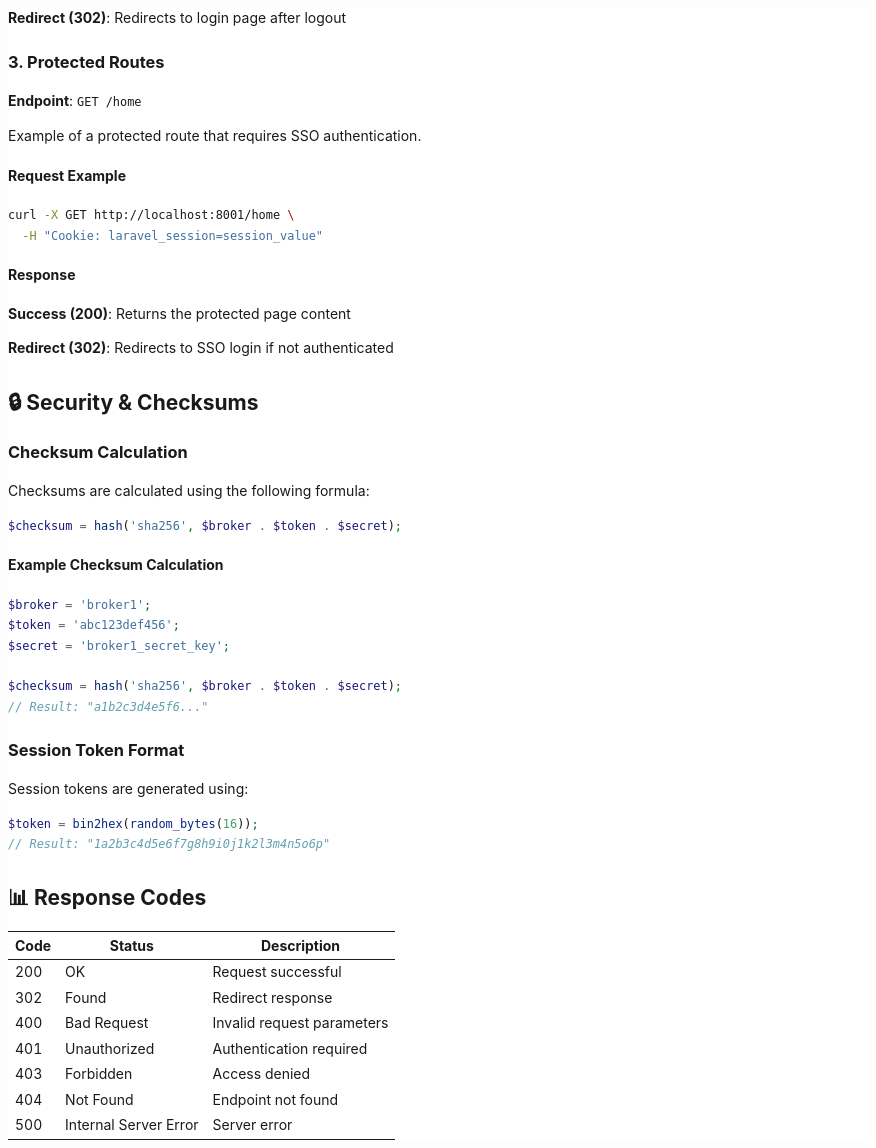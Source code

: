 **Redirect (302)**: Redirects to login page after logout

### 3. Protected Routes

**Endpoint**: `GET /home`

Example of a protected route that requires SSO authentication.

#### Request Example

```bash
curl -X GET http://localhost:8001/home \
  -H "Cookie: laravel_session=session_value"
```

#### Response

**Success (200)**: Returns the protected page content

**Redirect (302)**: Redirects to SSO login if not authenticated

## 🔒 Security & Checksums

### Checksum Calculation

Checksums are calculated using the following formula:

```php
$checksum = hash('sha256', $broker . $token . $secret);
```

#### Example Checksum Calculation

```php
$broker = 'broker1';
$token = 'abc123def456';
$secret = 'broker1_secret_key';

$checksum = hash('sha256', $broker . $token . $secret);
// Result: "a1b2c3d4e5f6..."
```

### Session Token Format

Session tokens are generated using:

```php
$token = bin2hex(random_bytes(16));
// Result: "1a2b3c4d5e6f7g8h9i0j1k2l3m4n5o6p"
```

## 📊 Response Codes

| Code | Status | Description |
|------|--------|-------------|
| 200 | OK | Request successful |
| 302 | Found | Redirect response |
| 400 | Bad Request | Invalid request parameters |
| 401 | Unauthorized | Authentication required |
| 403 | Forbidden | Access denied |
| 404 | Not Found | Endpoint not found |
| 500 | Internal Server Error | Server error |
